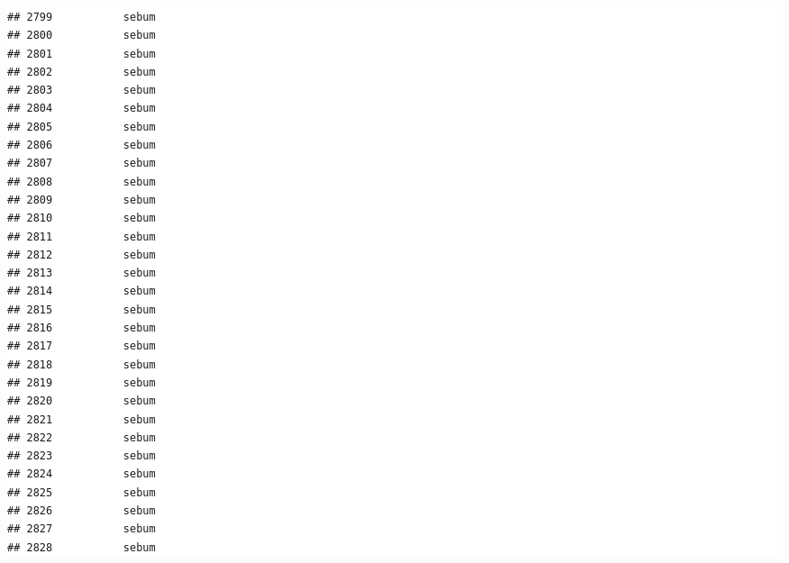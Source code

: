     ## 2799           sebum
    ## 2800           sebum
    ## 2801           sebum
    ## 2802           sebum
    ## 2803           sebum
    ## 2804           sebum
    ## 2805           sebum
    ## 2806           sebum
    ## 2807           sebum
    ## 2808           sebum
    ## 2809           sebum
    ## 2810           sebum
    ## 2811           sebum
    ## 2812           sebum
    ## 2813           sebum
    ## 2814           sebum
    ## 2815           sebum
    ## 2816           sebum
    ## 2817           sebum
    ## 2818           sebum
    ## 2819           sebum
    ## 2820           sebum
    ## 2821           sebum
    ## 2822           sebum
    ## 2823           sebum
    ## 2824           sebum
    ## 2825           sebum
    ## 2826           sebum
    ## 2827           sebum
    ## 2828           sebum